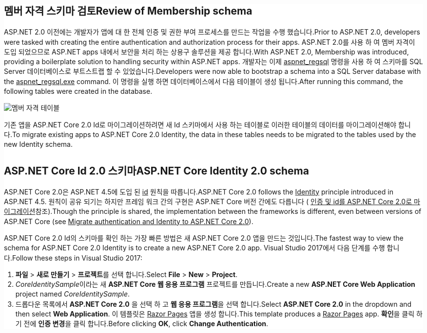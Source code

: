 ## <a name="review-of-membership-schema"></a><span data-ttu-id="8a7d3-109">멤버 자격 스키마 검토</span><span class="sxs-lookup"><span data-stu-id="8a7d3-109">Review of Membership schema</span></span>

<span data-ttu-id="8a7d3-110">ASP.NET 2.0 이전에는 개발자가 앱에 대 한 전체 인증 및 권한 부여 프로세스를 만드는 작업을 수행 했습니다.</span><span class="sxs-lookup"><span data-stu-id="8a7d3-110">Prior to ASP.NET 2.0, developers were tasked with creating the entire authentication and authorization process for their apps.</span></span> <span data-ttu-id="8a7d3-111">ASP.NET 2.0를 사용 하 여 멤버 자격이 도입 되었으므로 ASP.NET apps 내에서 보안을 처리 하는 상용구 솔루션을 제공 합니다.</span><span class="sxs-lookup"><span data-stu-id="8a7d3-111">With ASP.NET 2.0, Membership was introduced, providing a boilerplate solution to handling security within ASP.NET apps.</span></span> <span data-ttu-id="8a7d3-112">개발자는 이제 [aspnet_regsql](https://msdn.microsoft.com/library/ms229862.aspx) 명령을 사용 하 여 스키마를 SQL Server 데이터베이스로 부트스트랩 할 수 있었습니다.</span><span class="sxs-lookup"><span data-stu-id="8a7d3-112">Developers were now able to bootstrap a schema into a SQL Server database with the [aspnet_regsql.exe](https://msdn.microsoft.com/library/ms229862.aspx) command.</span></span> <span data-ttu-id="8a7d3-113">이 명령을 실행 하면 데이터베이스에서 다음 테이블이 생성 됩니다.</span><span class="sxs-lookup"><span data-stu-id="8a7d3-113">After running this command, the following tables were created in the database.</span></span>

  ![멤버 자격 테이블](identity/_static/membership-tables.png)

<span data-ttu-id="8a7d3-115">기존 앱을 ASP.NET Core 2.0 Id로 마이그레이션하려면 새 Id 스키마에서 사용 하는 테이블로 이러한 테이블의 데이터를 마이그레이션해야 합니다.</span><span class="sxs-lookup"><span data-stu-id="8a7d3-115">To migrate existing apps to ASP.NET Core 2.0 Identity, the data in these tables needs to be migrated to the tables used by the new Identity schema.</span></span>

## <a name="aspnet-core-identity-20-schema"></a><span data-ttu-id="8a7d3-116">ASP.NET Core Id 2.0 스키마</span><span class="sxs-lookup"><span data-stu-id="8a7d3-116">ASP.NET Core Identity 2.0 schema</span></span>

<span data-ttu-id="8a7d3-117">ASP.NET Core 2.0은 ASP.NET 4.5에 도입 된 [id](/aspnet/identity/index) 원칙을 따릅니다.</span><span class="sxs-lookup"><span data-stu-id="8a7d3-117">ASP.NET Core 2.0 follows the [Identity](/aspnet/identity/index) principle introduced in ASP.NET 4.5.</span></span> <span data-ttu-id="8a7d3-118">원칙이 공유 되기는 하지만 프레임 워크 간의 구현은 ASP.NET Core 버전 간에도 다릅니다 ( [인증 및 id를 ASP.NET Core 2.0로 마이그레이션](xref:migration/1x-to-2x/index)참조).</span><span class="sxs-lookup"><span data-stu-id="8a7d3-118">Though the principle is shared, the implementation between the frameworks is different, even between versions of ASP.NET Core (see [Migrate authentication and Identity to ASP.NET Core 2.0](xref:migration/1x-to-2x/index)).</span></span>

<span data-ttu-id="8a7d3-119">ASP.NET Core 2.0 Id의 스키마를 확인 하는 가장 빠른 방법은 새 ASP.NET Core 2.0 앱을 만드는 것입니다.</span><span class="sxs-lookup"><span data-stu-id="8a7d3-119">The fastest way to view the schema for ASP.NET Core 2.0 Identity is to create a new ASP.NET Core 2.0 app.</span></span> <span data-ttu-id="8a7d3-120">Visual Studio 2017에서 다음 단계를 수행 합니다.</span><span class="sxs-lookup"><span data-stu-id="8a7d3-120">Follow these steps in Visual Studio 2017:</span></span>

1. <span data-ttu-id="8a7d3-121">**파일** > **새로 만들기** > **프로젝트**를 선택 합니다.</span><span class="sxs-lookup"><span data-stu-id="8a7d3-121">Select **File** > **New** > **Project**.</span></span>
1. <span data-ttu-id="8a7d3-122">*CoreIdentitySample*이라는 새 **ASP.NET Core 웹 응용 프로그램** 프로젝트를 만듭니다.</span><span class="sxs-lookup"><span data-stu-id="8a7d3-122">Create a new **ASP.NET Core Web Application** project named *CoreIdentitySample*.</span></span>
1. <span data-ttu-id="8a7d3-123">드롭다운 목록에서 **ASP.NET Core 2.0** 을 선택 하 고 **웹 응용 프로그램**을 선택 합니다.</span><span class="sxs-lookup"><span data-stu-id="8a7d3-123">Select **ASP.NET Core 2.0** in the dropdown and then select **Web Application**.</span></span> <span data-ttu-id="8a7d3-124">이 템플릿은 [Razor Pages](xref:razor-pages/index) 앱을 생성 합니다.</span><span class="sxs-lookup"><span data-stu-id="8a7d3-124">This template produces a [Razor Pages](xref:razor-pages/index) app.</span></span> <span data-ttu-id="8a7d3-125">**확인**을 클릭 하기 전에 **인증 변경**을 클릭 합니다.</span><span class="sxs-lookup"><span data-stu-id="8a7d3-125">Before clicking **OK**, click **Change Authentication**.</span></span>